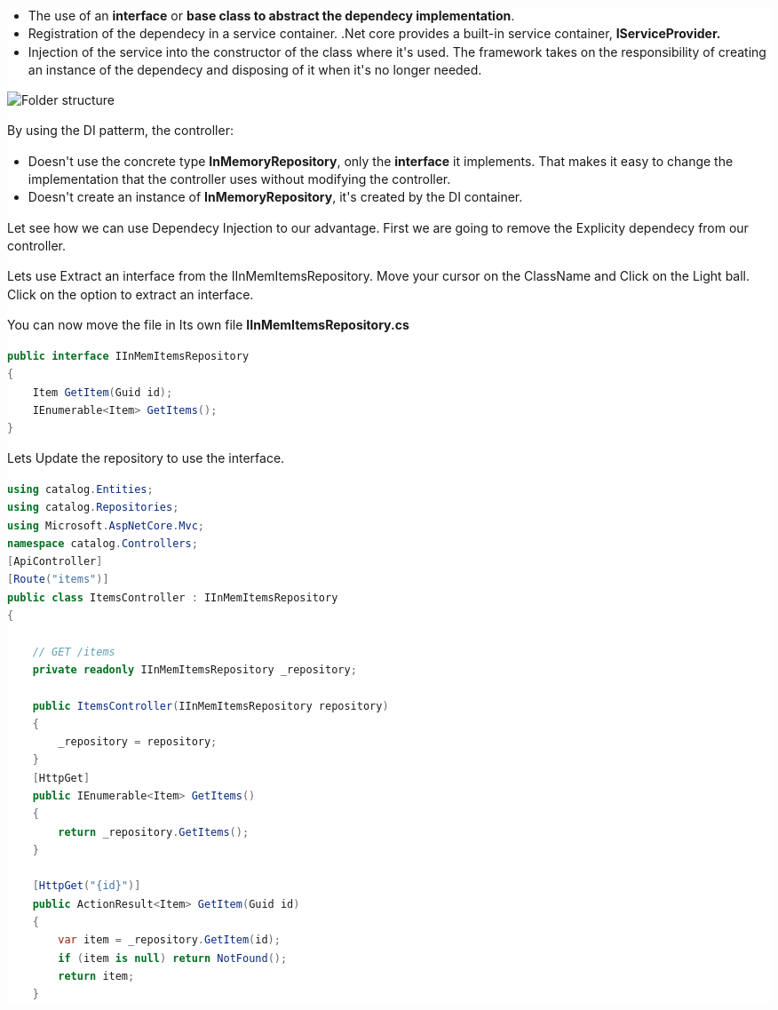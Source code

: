 - The use of an **interface** or **base class to abstract the dependecy implementation**.
- Registration of the dependecy in a service container. .Net core provides a built-in service container, **IServiceProvider.**
- Injection of the service into the constructor of the class where it's used. The framework takes on the responsibility of creating an instance of the dependecy and disposing of it when it's no longer needed.

<div className="flex flex-wrap -mx-2 overflow-hidden xl:-mx-2">
  <div className="my-1 px-2 w-full overflow-hidden xl:my-1 xl:px-2 xl:w-1/2">
    <img alt="Folder structure" src="/static/images/dependecyinjection/dotnetdi.png" />
  </div>
</div>

By using the DI patterm, the controller:

- Doesn't use the concrete type **InMemoryRepository**, only the **interface** it implements. That makes it easy to change the implementation that the controller uses without modifying the controller.
- Doesn't create an instance of **InMemoryRepository**, it's created by the DI container.

Let see how we can use Dependecy Injection to our advantage. First we are going to remove the Explicity dependecy from our controller.

Lets use Extract an interface from the IInMemItemsRepository. Move your cursor on the ClassName and Click on the Light ball. Click on the option to extract an interface.

You can now move the file in Its own file **IInMemItemsRepository.cs**

```csharp
public interface IInMemItemsRepository
{
    Item GetItem(Guid id);
    IEnumerable<Item> GetItems();
}
```

Lets Update the repository to use the interface.

```csharp
using catalog.Entities;
using catalog.Repositories;
using Microsoft.AspNetCore.Mvc;
namespace catalog.Controllers;
[ApiController]
[Route("items")]
public class ItemsController : IInMemItemsRepository
{

    // GET /items
    private readonly IInMemItemsRepository _repository;

    public ItemsController(IInMemItemsRepository repository)
    {
        _repository = repository;
    }
    [HttpGet]
    public IEnumerable<Item> GetItems()
    {
        return _repository.GetItems();
    }

    [HttpGet("{id}")]
    public ActionResult<Item> GetItem(Guid id)
    {
        var item = _repository.GetItem(id);
        if (item is null) return NotFound();
        return item;
    }
```
